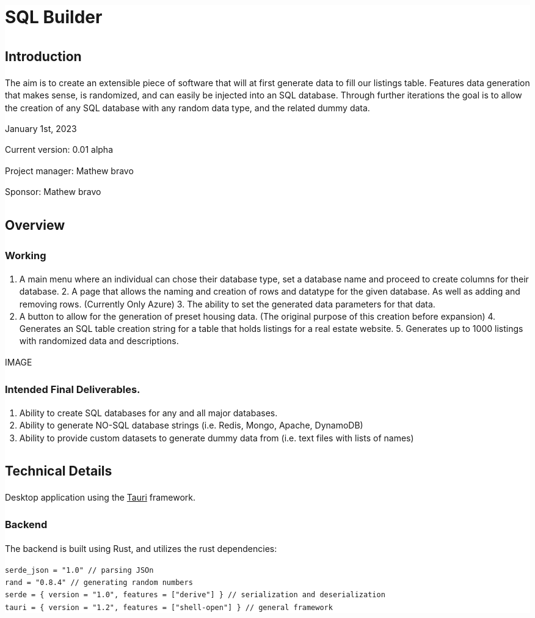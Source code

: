 # SQL Builder

## Introduction

The aim is to create an extensible piece of software that will at first generate data to fill our listings table. Features data generation that makes sense, is randomized, and can easily be injected into an SQL database. Through further iterations the goal is to allow the creation of any SQL database with any random data type, and the related dummy data.

January 1st, 2023

Current version: 0.01 alpha

Project manager: Mathew bravo

Sponsor: Mathew bravo

## Overview

### Working

1. A main menu where an individual can chose their database type, set a database name and proceed to create columns for their database.
   2. A page that allows the naming and creation of rows and datatype for the given database. As well as adding and removing rows. (Currently Only Azure)
   3. The ability to set the generated data parameters for that data. 
3. A button to allow for the generation of preset housing data. (The original purpose of this creation before expansion)
   4. Generates an SQL table creation string for a table that holds listings for a real estate website. 
   5. Generates up to 1000 listings with randomized data and descriptions. 

IMAGE

### Intended Final Deliverables.

1. Ability to create SQL databases for any and all major databases. 
2. Ability to generate NO-SQL database strings (i.e. Redis, Mongo, Apache, DynamoDB)
3. Ability to provide custom datasets to generate dummy data from (i.e. text files with lists of names)

## Technical Details 

Desktop application using the [Tauri](https://tauri.app/about/intro/#:~:text=Tauri%20is%20a%20toolkit%20that,creating%20and%20maintaining%20great%20apps) framework. 

### Backend

The backend is built using Rust, and utilizes the rust dependencies: 
```lock
serde_json = "1.0" // parsing JSOn
rand = "0.8.4" // generating random numbers
serde = { version = "1.0", features = ["derive"] } // serialization and deserialization 
tauri = { version = "1.2", features = ["shell-open"] } // general framework
```
